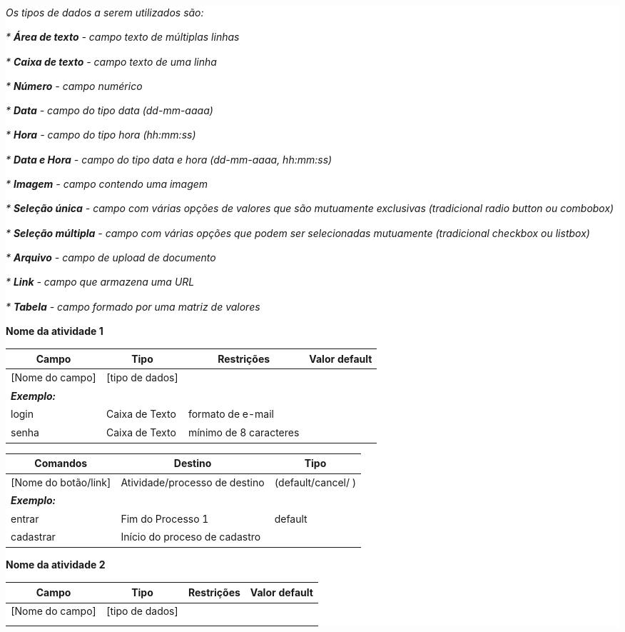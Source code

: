 _Os tipos de dados a serem utilizados são:_

_* **Área de texto** - campo texto de múltiplas linhas_

_* **Caixa de texto** - campo texto de uma linha_

_* **Número** - campo numérico_

_* **Data** - campo do tipo data (dd-mm-aaaa)_

_* **Hora** - campo do tipo hora (hh:mm:ss)_

_* **Data e Hora** - campo do tipo data e hora (dd-mm-aaaa, hh:mm:ss)_

_* **Imagem** - campo contendo uma imagem_

_* **Seleção única** - campo com várias opções de valores que são mutuamente exclusivas (tradicional radio button ou combobox)_

_* **Seleção múltipla** - campo com várias opções que podem ser selecionadas mutuamente (tradicional checkbox ou listbox)_

_* **Arquivo** - campo de upload de documento_

_* **Link** - campo que armazena uma URL_

_* **Tabela** - campo formado por uma matriz de valores_


**Nome da atividade 1**

| **Campo**       | **Tipo**         | **Restrições** | **Valor default** |
| ---             | ---              | ---            | ---               |
| [Nome do campo] | [tipo de dados]  |                |                   |
| ***Exemplo:***  |                  |                |                   |
| login           | Caixa de Texto   | formato de e-mail |                |
| senha           | Caixa de Texto   | mínimo de 8 caracteres |           |

| **Comandos**         |  **Destino**                   | **Tipo** |
| ---                  | ---                            | ---               |
| [Nome do botão/link] | Atividade/processo de destino  | (default/cancel/  ) |
| ***Exemplo:***       |                                |                   |
| entrar               | Fim do Processo 1              | default           |
| cadastrar            | Início do proceso de cadastro  |                   |


**Nome da atividade 2**

| **Campo**       | **Tipo**         | **Restrições** | **Valor default** |
| ---             | ---              | ---            | ---               |
| [Nome do campo] | [tipo de dados]  |                |                   |
|                 |                  |                |                   |
